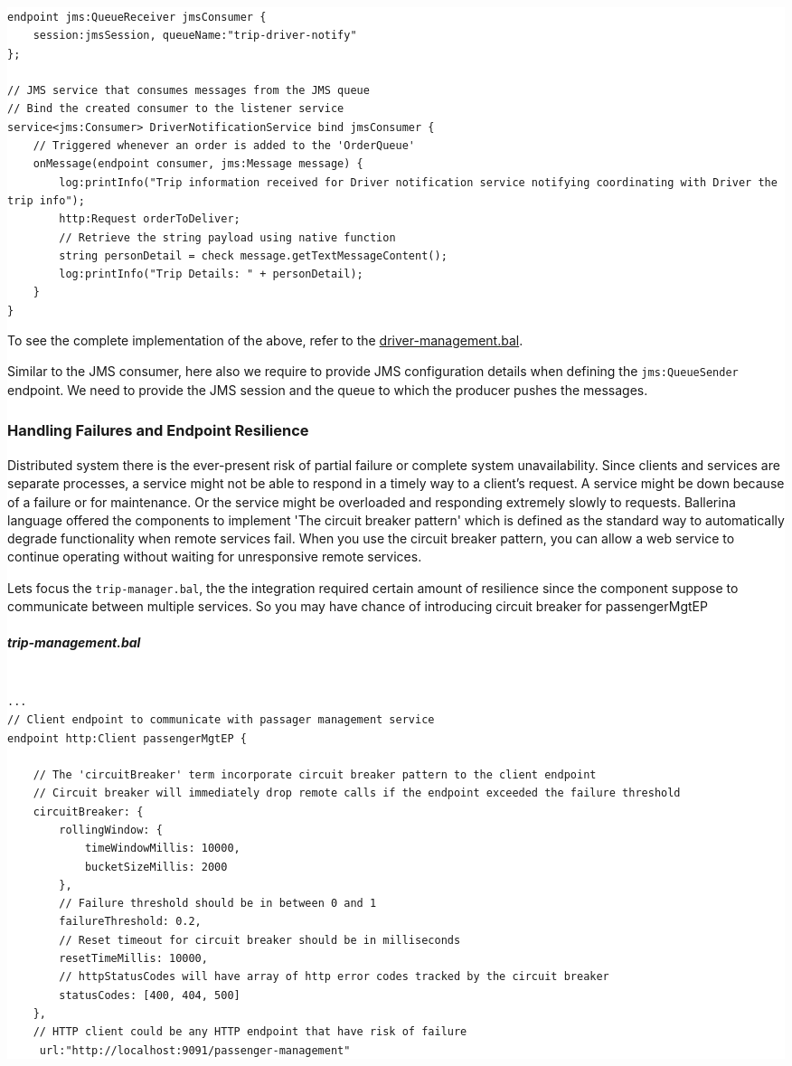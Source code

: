 ```ballerina
endpoint jms:QueueReceiver jmsConsumer {
    session:jmsSession, queueName:"trip-driver-notify"
};

// JMS service that consumes messages from the JMS queue
// Bind the created consumer to the listener service
service<jms:Consumer> DriverNotificationService bind jmsConsumer {
    // Triggered whenever an order is added to the 'OrderQueue'
    onMessage(endpoint consumer, jms:Message message) {
        log:printInfo("Trip information received for Driver notification service notifying coordinating with Driver the trip info");
        http:Request orderToDeliver;
        // Retrieve the string payload using native function
        string personDetail = check message.getTextMessageContent();
        log:printInfo("Trip Details: " + personDetail);     
    }   
}
```
To see the complete implementation of the above, refer to the [driver-management.bal](https://github.com/dushansachinda/inter-microservice-communicaiton/tree/master//driver-management.bal).


Similar to the JMS consumer, here also we require to provide JMS configuration details when defining the `jms:QueueSender` endpoint. We need to provide the JMS session and the queue to which the producer pushes the messages.   

### Handling Failures and Endpoint Resilience

Distributed system there is the ever-present risk of partial failure or complete system unavailability. Since clients and services are separate processes, a service might not be able to respond in a timely way to a client’s request. A service might be down because of a failure or for maintenance. Or the service might be overloaded and responding extremely slowly to requests. Ballerina language offered the components to implement 'The circuit breaker pattern' which is defined as the standard way to automatically degrade functionality when remote services fail. When you use the circuit breaker pattern, you can allow a web service to continue operating without waiting for unresponsive remote services.

Lets focus the `trip-manager.bal`, the the integration required certain amount of resilience since the component suppose to communicate between multiple services. So you may have chance of introducing circuit breaker for passengerMgtEP

##### trip-management.bal
```ballerina

...
// Client endpoint to communicate with passager management service
endpoint http:Client passengerMgtEP {

    // The 'circuitBreaker' term incorporate circuit breaker pattern to the client endpoint
    // Circuit breaker will immediately drop remote calls if the endpoint exceeded the failure threshold
    circuitBreaker: {
        rollingWindow: {
            timeWindowMillis: 10000,
            bucketSizeMillis: 2000
        },
        // Failure threshold should be in between 0 and 1
        failureThreshold: 0.2,
        // Reset timeout for circuit breaker should be in milliseconds
        resetTimeMillis: 10000,
        // httpStatusCodes will have array of http error codes tracked by the circuit breaker
        statusCodes: [400, 404, 500]
    },
    // HTTP client could be any HTTP endpoint that have risk of failure
     url:"http://localhost:9091/passenger-management"
```